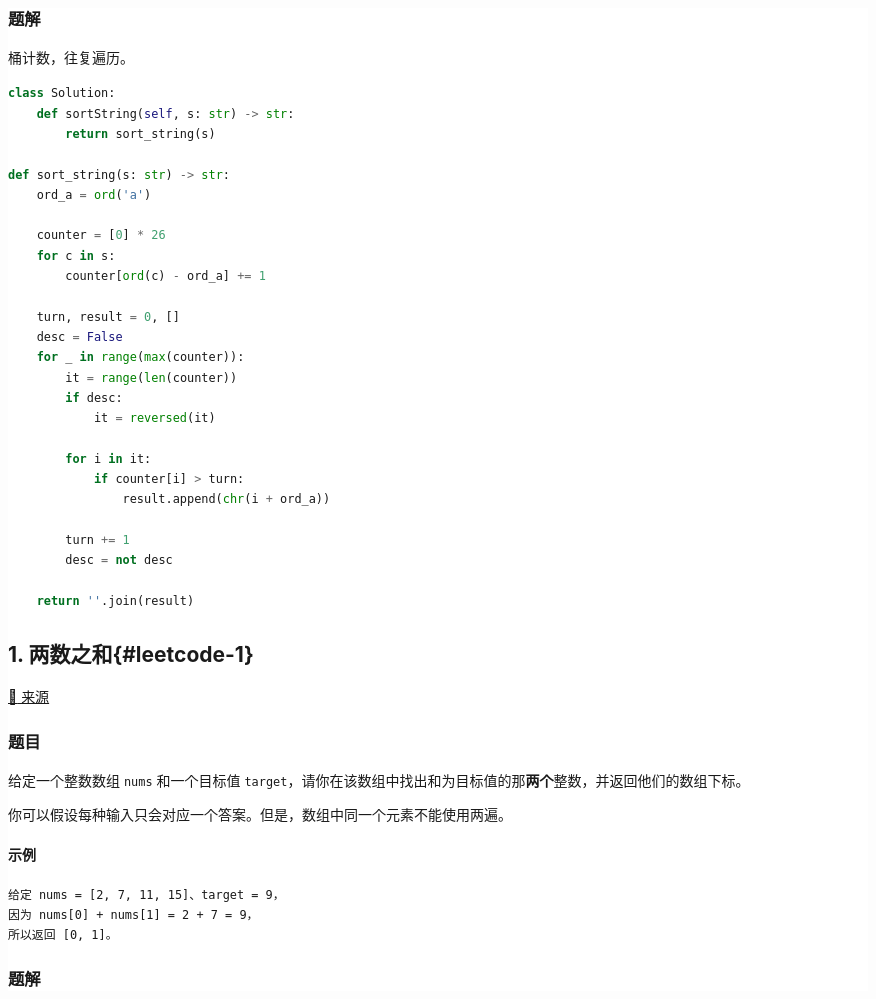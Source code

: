 ### 题解

桶计数，往复遍历。

```python Python
class Solution:
    def sortString(self, s: str) -> str:
        return sort_string(s)

def sort_string(s: str) -> str:
    ord_a = ord('a')

    counter = [0] * 26
    for c in s:
        counter[ord(c) - ord_a] += 1

    turn, result = 0, []
    desc = False
    for _ in range(max(counter)):
        it = range(len(counter))
        if desc:
            it = reversed(it)

        for i in it:
            if counter[i] > turn:
                result.append(chr(i + ord_a))

        turn += 1
        desc = not desc

    return ''.join(result)
```

## 1. 两数之和{#leetcode-1}

[:link: 来源](https://leetcode-cn.com/problems/two-sum/)

### 题目

给定一个整数数组 `nums` 和一个目标值 `target`，请你在该数组中找出和为目标值的那**两个**整数，并返回他们的数组下标。

你可以假设每种输入只会对应一个答案。但是，数组中同一个元素不能使用两遍。

#### 示例

```raw
给定 nums = [2, 7, 11, 15]、target = 9，
因为 nums[0] + nums[1] = 2 + 7 = 9，
所以返回 [0, 1]。
```

### 题解
